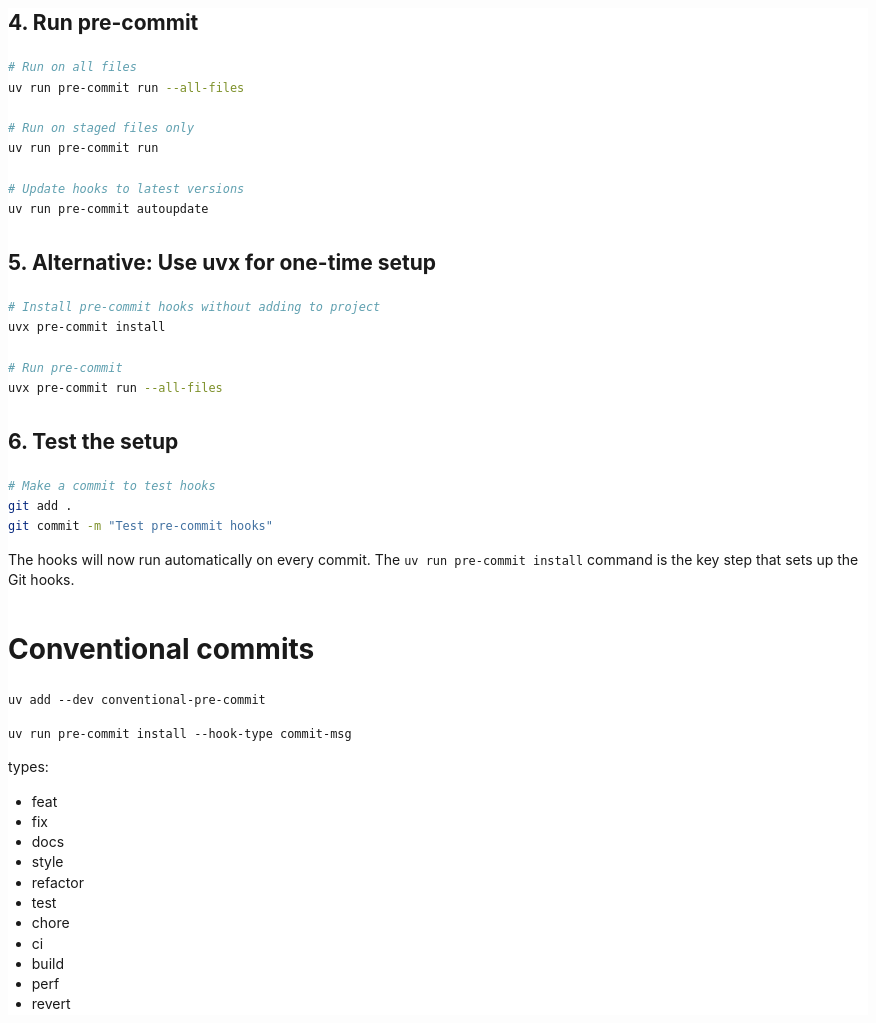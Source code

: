 ## 4. Run pre-commit

```bash
# Run on all files
uv run pre-commit run --all-files

# Run on staged files only
uv run pre-commit run

# Update hooks to latest versions
uv run pre-commit autoupdate
```

## 5. Alternative: Use uvx for one-time setup

```bash
# Install pre-commit hooks without adding to project
uvx pre-commit install

# Run pre-commit
uvx pre-commit run --all-files
```

## 6. Test the setup

```bash
# Make a commit to test hooks
git add .
git commit -m "Test pre-commit hooks"
```

The hooks will now run automatically on every commit. The `uv run pre-commit install` command is the key step that sets up the Git hooks.

# Conventional commits

`uv add --dev conventional-pre-commit`

`uv run pre-commit install --hook-type commit-msg`

types:
  - feat
  - fix
  - docs
  - style
  - refactor
  - test
  - chore
  - ci
  - build
  - perf
  - revert
